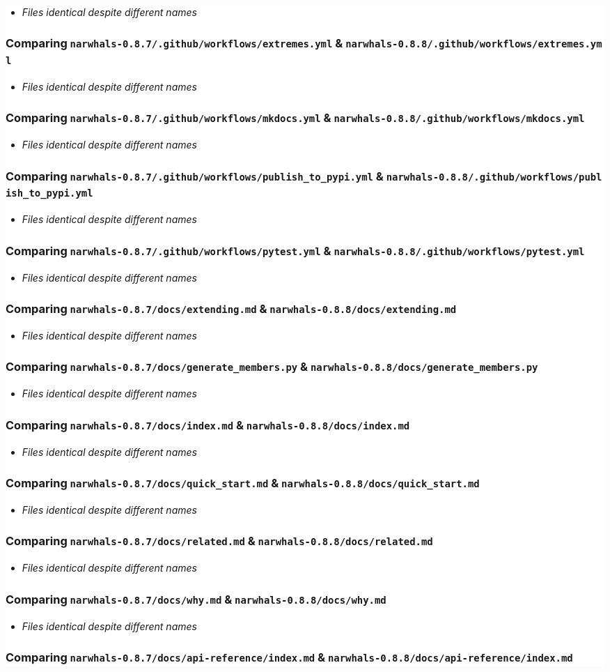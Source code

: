  * *Files identical despite different names*

### Comparing `narwhals-0.8.7/.github/workflows/extremes.yml` & `narwhals-0.8.8/.github/workflows/extremes.yml`

 * *Files identical despite different names*

### Comparing `narwhals-0.8.7/.github/workflows/mkdocs.yml` & `narwhals-0.8.8/.github/workflows/mkdocs.yml`

 * *Files identical despite different names*

### Comparing `narwhals-0.8.7/.github/workflows/publish_to_pypi.yml` & `narwhals-0.8.8/.github/workflows/publish_to_pypi.yml`

 * *Files identical despite different names*

### Comparing `narwhals-0.8.7/.github/workflows/pytest.yml` & `narwhals-0.8.8/.github/workflows/pytest.yml`

 * *Files identical despite different names*

### Comparing `narwhals-0.8.7/docs/extending.md` & `narwhals-0.8.8/docs/extending.md`

 * *Files identical despite different names*

### Comparing `narwhals-0.8.7/docs/generate_members.py` & `narwhals-0.8.8/docs/generate_members.py`

 * *Files identical despite different names*

### Comparing `narwhals-0.8.7/docs/index.md` & `narwhals-0.8.8/docs/index.md`

 * *Files identical despite different names*

### Comparing `narwhals-0.8.7/docs/quick_start.md` & `narwhals-0.8.8/docs/quick_start.md`

 * *Files identical despite different names*

### Comparing `narwhals-0.8.7/docs/related.md` & `narwhals-0.8.8/docs/related.md`

 * *Files identical despite different names*

### Comparing `narwhals-0.8.7/docs/why.md` & `narwhals-0.8.8/docs/why.md`

 * *Files identical despite different names*

### Comparing `narwhals-0.8.7/docs/api-reference/index.md` & `narwhals-0.8.8/docs/api-reference/index.md`
